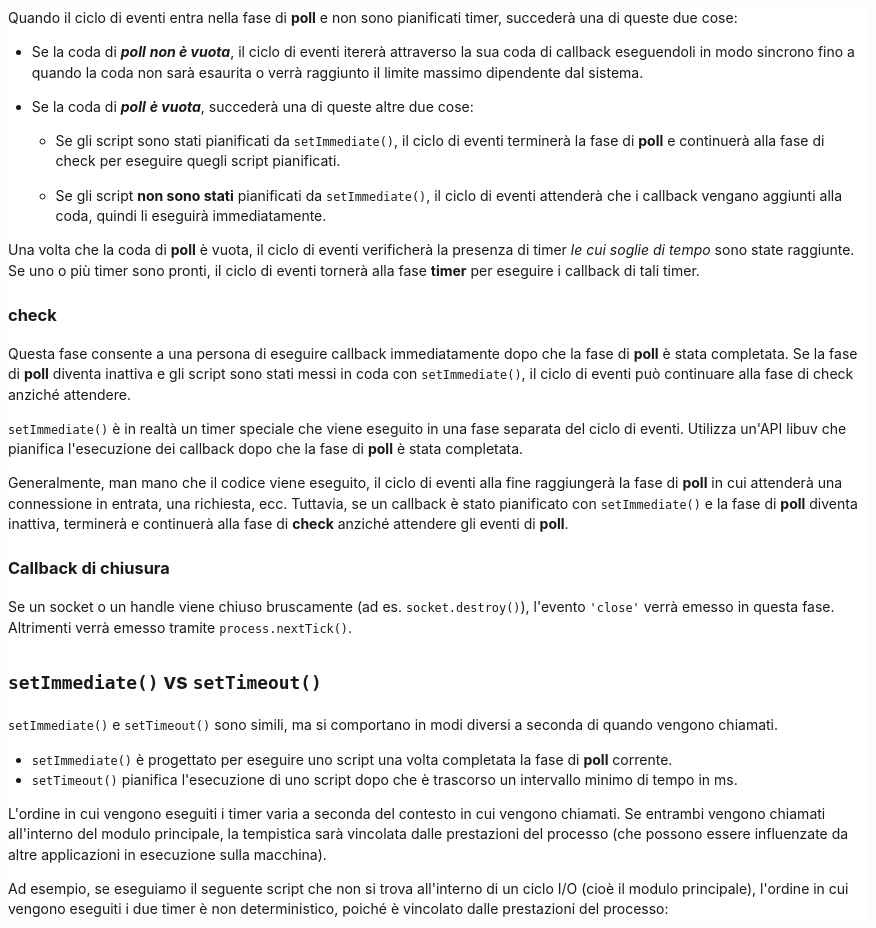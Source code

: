 Quando il ciclo di eventi entra nella fase di **poll** e non sono pianificati timer, succederà una di queste due cose:

- Se la coda di ***poll*** ***non è vuota***, il ciclo di eventi itererà attraverso la sua coda di callback eseguendoli in modo sincrono fino a quando la coda non sarà esaurita o verrà raggiunto il limite massimo dipendente dal sistema.

- Se la coda di ***poll*** ***è vuota***, succederà una di queste altre due cose:

    - Se gli script sono stati pianificati da `setImmediate()`, il ciclo di eventi terminerà la fase di **poll** e continuerà alla fase di check per eseguire quegli script pianificati.

    - Se gli script **non sono stati** pianificati da `setImmediate()`, il ciclo di eventi attenderà che i callback vengano aggiunti alla coda, quindi li eseguirà immediatamente.

Una volta che la coda di **poll** è vuota, il ciclo di eventi verificherà la presenza di timer *le cui soglie di tempo* sono state raggiunte. Se uno o più timer sono pronti, il ciclo di eventi tornerà alla fase **timer** per eseguire i callback di tali timer.

### check

Questa fase consente a una persona di eseguire callback immediatamente dopo che la fase di **poll** è stata completata. Se la fase di **poll** diventa inattiva e gli script sono stati messi in coda con `setImmediate()`, il ciclo di eventi può continuare alla fase di check anziché attendere.

`setImmediate()` è in realtà un timer speciale che viene eseguito in una fase separata del ciclo di eventi. Utilizza un'API libuv che pianifica l'esecuzione dei callback dopo che la fase di **poll** è stata completata.

Generalmente, man mano che il codice viene eseguito, il ciclo di eventi alla fine raggiungerà la fase di **poll** in cui attenderà una connessione in entrata, una richiesta, ecc. Tuttavia, se un callback è stato pianificato con `setImmediate()` e la fase di **poll** diventa inattiva, terminerà e continuerà alla fase di **check** anziché attendere gli eventi di **poll**.


### Callback di chiusura

Se un socket o un handle viene chiuso bruscamente (ad es. `socket.destroy()`), l'evento `'close'` verrà emesso in questa fase. Altrimenti verrà emesso tramite `process.nextTick()`.

## `setImmediate()` vs `setTimeout()`

`setImmediate()` e `setTimeout()` sono simili, ma si comportano in modi diversi a seconda di quando vengono chiamati.

- `setImmediate()` è progettato per eseguire uno script una volta completata la fase di **poll** corrente.
- `setTimeout()` pianifica l'esecuzione di uno script dopo che è trascorso un intervallo minimo di tempo in ms.

L'ordine in cui vengono eseguiti i timer varia a seconda del contesto in cui vengono chiamati. Se entrambi vengono chiamati all'interno del modulo principale, la tempistica sarà vincolata dalle prestazioni del processo (che possono essere influenzate da altre applicazioni in esecuzione sulla macchina).

Ad esempio, se eseguiamo il seguente script che non si trova all'interno di un ciclo I/O (cioè il modulo principale), l'ordine in cui vengono eseguiti i due timer è non deterministico, poiché è vincolato dalle prestazioni del processo:
